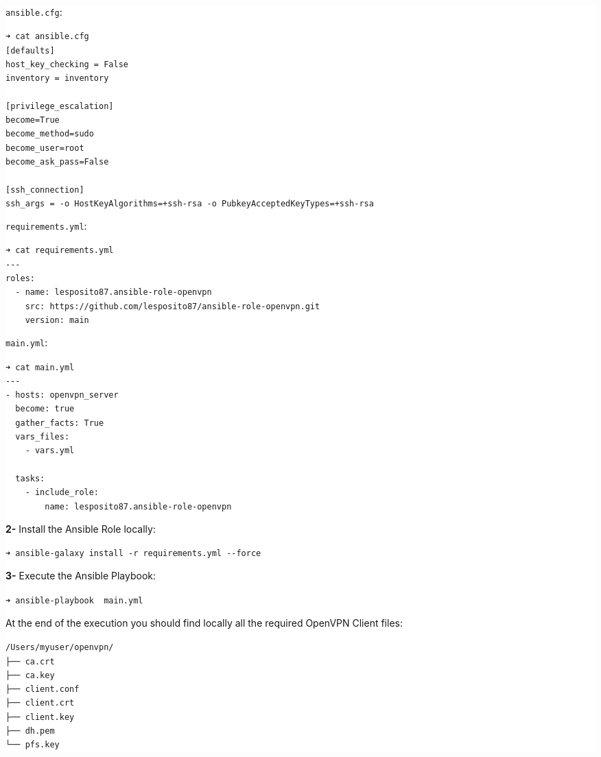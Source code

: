 `ansible.cfg`:
```
➜ cat ansible.cfg
[defaults]
host_key_checking = False
inventory = inventory

[privilege_escalation]
become=True
become_method=sudo
become_user=root
become_ask_pass=False

[ssh_connection]
ssh_args = -o HostKeyAlgorithms=+ssh-rsa -o PubkeyAcceptedKeyTypes=+ssh-rsa
```

`requirements.yml`:
```
➜ cat requirements.yml
---
roles:
  - name: lesposito87.ansible-role-openvpn
    src: https://github.com/lesposito87/ansible-role-openvpn.git
    version: main
```

`main.yml`:
```
➜ cat main.yml
---
- hosts: openvpn_server
  become: true
  gather_facts: True
  vars_files:
    - vars.yml

  tasks:
    - include_role:
        name: lesposito87.ansible-role-openvpn
```

**2-** Install the Ansible Role locally:
```
➜ ansible-galaxy install -r requirements.yml --force
```

**3-** Execute the Ansible Playbook:
```
➜ ansible-playbook  main.yml
```
At the end of the execution you should find locally all the required OpenVPN Client files:
```
/Users/myuser/openvpn/
├── ca.crt
├── ca.key
├── client.conf
├── client.crt
├── client.key
├── dh.pem
└── pfs.key
```
